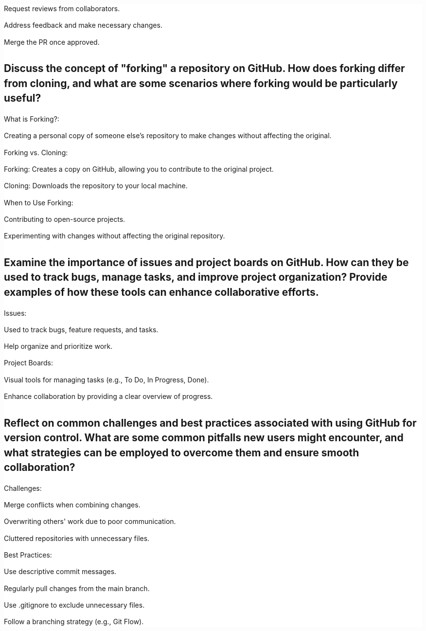 Request reviews from collaborators.

Address feedback and make necessary changes.

Merge the PR once approved.

## Discuss the concept of "forking" a repository on GitHub. How does forking differ from cloning, and what are some scenarios where forking would be particularly useful?
What is Forking?:

Creating a personal copy of someone else’s repository to make changes without affecting the original.

Forking vs. Cloning:

Forking: Creates a copy on GitHub, allowing you to contribute to the original project.

Cloning: Downloads the repository to your local machine.

When to Use Forking:

Contributing to open-source projects.

Experimenting with changes without affecting the original repository.

## Examine the importance of issues and project boards on GitHub. How can they be used to track bugs, manage tasks, and improve project organization? Provide examples of how these tools can enhance collaborative efforts.
Issues:

Used to track bugs, feature requests, and tasks.

Help organize and prioritize work.

Project Boards:

Visual tools for managing tasks (e.g., To Do, In Progress, Done).

Enhance collaboration by providing a clear overview of progress.

## Reflect on common challenges and best practices associated with using GitHub for version control. What are some common pitfalls new users might encounter, and what strategies can be employed to overcome them and ensure smooth collaboration?
Challenges:

Merge conflicts when combining changes.

Overwriting others' work due to poor communication.

Cluttered repositories with unnecessary files.

Best Practices:

Use descriptive commit messages.

Regularly pull changes from the main branch.

Use .gitignore to exclude unnecessary files.

Follow a branching strategy (e.g., Git Flow).
